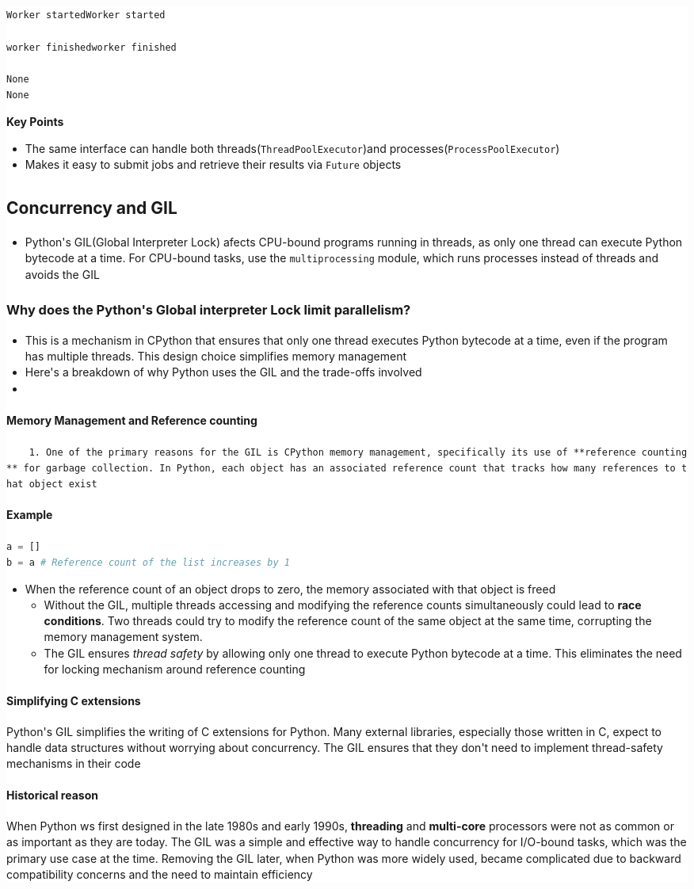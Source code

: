     Worker startedWorker started
    
    worker finishedworker finished
    
    None
    None


**Key Points**
- The same  interface can handle both threads(`ThreadPoolExecutor`)and processes(`ProcessPoolExecutor`)
- Makes it easy to submit jobs and retrieve their results via  `Future` objects 

## Concurrency and GIL
- Python's GIL(Global Interpreter Lock) afects CPU-bound programs running in threads, as only one thread can execute Python bytecode at a time. For CPU-bound tasks, use the  `multiprocessing` module, which runs processes instead of threads and avoids the GIL

### Why does the Python's Global interpreter Lock limit parallelism?
- This is a mechanism in CPython that ensures that only one thread executes Python bytecode at a time, even if the program has multiple threads. This design choice simplifies memory management
- Here's a breakdown of why Python uses the GIL and the trade-offs involved
- 
#### **Memory Management and Reference counting**

        1. One of the primary reasons for the GIL is CPython memory management, specifically its use of **reference counting** for garbage collection. In Python, each object has an associated reference count that tracks how many references to that object exist

#### Example
   
  ```Python
  a = []
  b = a # Reference count of the list increases by 1
  ```
- When the reference count of an object drops to zero, the memory associated with that object is freed
  - Without the GIL, multiple threads accessing and modifying the reference counts simultaneously could lead to **race conditions**. Two threads could try to modify the reference count of the same object at the same time, corrupting the memory management system. 
  - The GIL ensures *thread safety* by allowing only one thread to execute Python bytecode at a time. This eliminates the need for locking mechanism around reference counting

#### **Simplifying C extensions** 
Python's GIL simplifies the writing of C extensions for Python. Many external libraries, especially those written in C, expect to handle data structures without worrying about concurrency. The GIL ensures that they don't need to implement thread-safety mechanisms in their code

#### **Historical reason**
When Python ws first designed in the late 1980s and early 1990s, **threading** and **multi-core** processors were not as common or as important as they are today. The GIL was a simple and effective way to handle concurrency for I/O-bound tasks, which was the primary use case at the time. Removing the GIL later, when Python was more widely used, became complicated due to backward compatibility concerns and the need to maintain efficiency 
